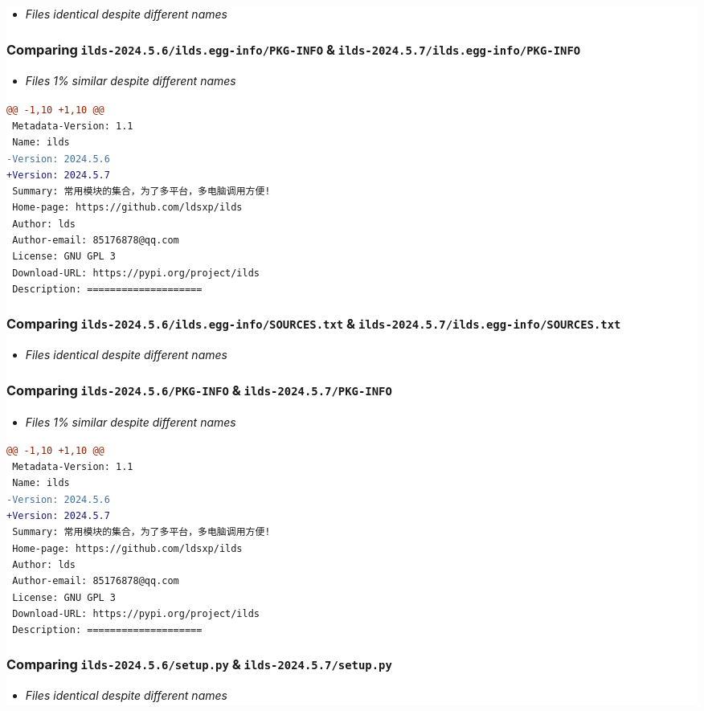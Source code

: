  * *Files identical despite different names*

### Comparing `ilds-2024.5.6/ilds.egg-info/PKG-INFO` & `ilds-2024.5.7/ilds.egg-info/PKG-INFO`

 * *Files 1% similar despite different names*

```diff
@@ -1,10 +1,10 @@
 Metadata-Version: 1.1
 Name: ilds
-Version: 2024.5.6
+Version: 2024.5.7
 Summary: 常用模块的集合，为了多平台，多电脑调用方便!
 Home-page: https://github.com/ldsxp/ilds
 Author: lds
 Author-email: 85176878@qq.com
 License: GNU GPL 3
 Download-URL: https://pypi.org/project/ilds
 Description: ====================
```

### Comparing `ilds-2024.5.6/ilds.egg-info/SOURCES.txt` & `ilds-2024.5.7/ilds.egg-info/SOURCES.txt`

 * *Files identical despite different names*

### Comparing `ilds-2024.5.6/PKG-INFO` & `ilds-2024.5.7/PKG-INFO`

 * *Files 1% similar despite different names*

```diff
@@ -1,10 +1,10 @@
 Metadata-Version: 1.1
 Name: ilds
-Version: 2024.5.6
+Version: 2024.5.7
 Summary: 常用模块的集合，为了多平台，多电脑调用方便!
 Home-page: https://github.com/ldsxp/ilds
 Author: lds
 Author-email: 85176878@qq.com
 License: GNU GPL 3
 Download-URL: https://pypi.org/project/ilds
 Description: ====================
```

### Comparing `ilds-2024.5.6/setup.py` & `ilds-2024.5.7/setup.py`

 * *Files identical despite different names*

